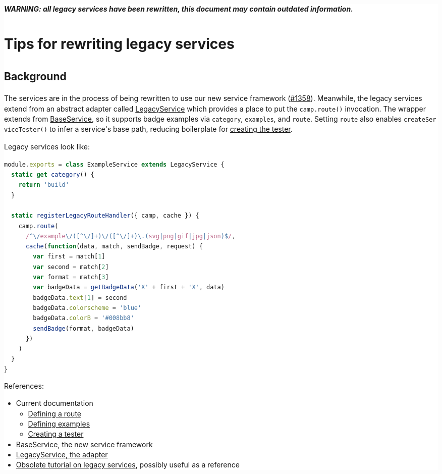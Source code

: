 ***WARNING: all legacy services have been rewritten, this document may contain outdated information.***

# Tips for rewriting legacy services

## Background

The services are in the process of being rewritten to use our new service
framework ([#1358](https://github.com/badges/shields/issues/1358)).
Meanwhile, the legacy services extend from an abstract
adapter called [LegacyService][] which provides a place to put the
`camp.route()` invocation. The wrapper extends from [BaseService][], so it
supports badge examples via `category`, `examples`, and `route`. Setting `route`
also enables `createServiceTester()` to infer a service's base path, reducing
boilerplate for [creating the tester][creating a tester].

Legacy services look like:

```js
module.exports = class ExampleService extends LegacyService {
  static get category() {
    return 'build'
  }

  static registerLegacyRouteHandler({ camp, cache }) {
    camp.route(
      /^\/example\/([^\/]+)\/([^\/]+)\.(svg|png|gif|jpg|json)$/,
      cache(function(data, match, sendBadge, request) {
        var first = match[1]
        var second = match[2]
        var format = match[3]
        var badgeData = getBadgeData('X' + first + 'X', data)
        badgeData.text[1] = second
        badgeData.colorscheme = 'blue'
        badgeData.colorB = '#008bb8'
        sendBadge(format, badgeData)
      })
    )
  }
}
```

References:

- Current documentation
  - [Defining a route][]
  - [Defining examples][]
  - [Creating a tester][]
- [BaseService, the new service framework][baseservice]
- [LegacyService, the adapter][legacyservice]
- [Obsolete tutorial on legacy services][old tutorial], possibly useful as a reference


[old tutorial]: https://github.com/badges/shields/blob/e25e748a03d4cbb50c60b69d2b2404fc08e7cead/doc/TUTORIAL.md
[defining a route]: https://github.com/badges/shields/blob/master/doc/TUTORIAL.md#42-our-first-badge
[defining examples]: https://github.com/badges/shields/blob/master/doc/TUTORIAL.md#44-adding-an-example-to-the-front-page
[creating a tester]: https://github.com/badges/shields/blob/master/doc/service-tests.md#1-boilerplate
[baseservice]: https://github.com/badges/shields/blob/master/services/base.js
[legacyservice]: https://github.com/badges/shields/blob/master/services/legacy-service.js